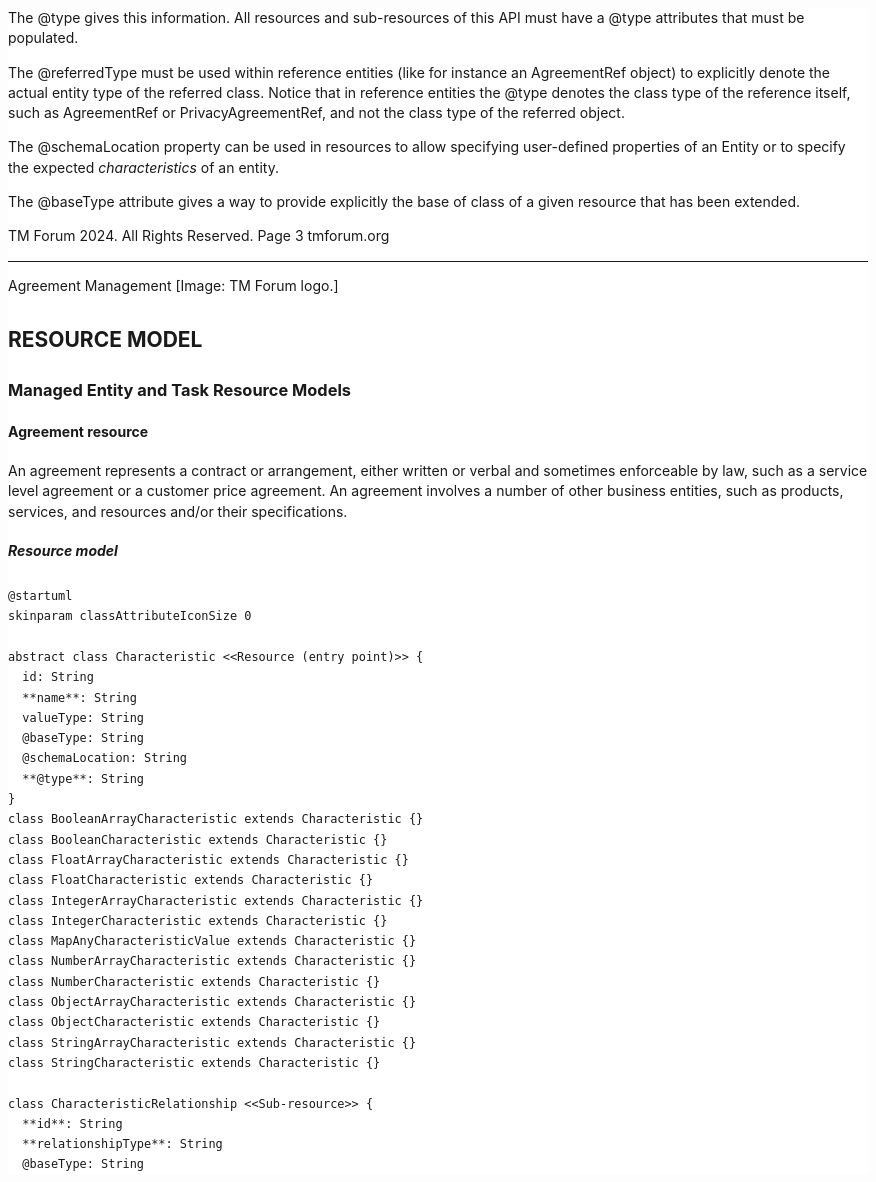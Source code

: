 The @type gives this information. All resources and sub-resources of this API must have a @type attributes that must be populated.

The @referredType must be used within reference entities (like for instance an AgreementRef object) to explicitly denote the actual entity type of the referred class. Notice that in reference entities the @type denotes the class type of the reference itself, such as AgreementRef or PrivacyAgreementRef, and not the class type of the referred object.

The @schemaLocation property can be used in resources to allow specifying user-defined properties of an Entity or to specify the expected *characteristics* of an entity.

The @baseType attribute gives a way to provide explicitly the base of class of a given resource that has been extended.

TM Forum 2024. All Rights Reserved.
Page 3
tmforum.org

***

Agreement Management
[Image: TM Forum logo.]

## RESOURCE MODEL

### Managed Entity and Task Resource Models

#### Agreement resource

An agreement represents a contract or arrangement, either written or verbal and sometimes enforceable by law, such as a service level agreement or a customer price agreement. An agreement involves a number of other business entities, such as products, services, and resources and/or their specifications.

##### Resource model

```plantuml
@startuml
skinparam classAttributeIconSize 0

abstract class Characteristic <<Resource (entry point)>> {
  id: String
  **name**: String
  valueType: String
  @baseType: String
  @schemaLocation: String
  **@type**: String
}
class BooleanArrayCharacteristic extends Characteristic {}
class BooleanCharacteristic extends Characteristic {}
class FloatArrayCharacteristic extends Characteristic {}
class FloatCharacteristic extends Characteristic {}
class IntegerArrayCharacteristic extends Characteristic {}
class IntegerCharacteristic extends Characteristic {}
class MapAnyCharacteristicValue extends Characteristic {}
class NumberArrayCharacteristic extends Characteristic {}
class NumberCharacteristic extends Characteristic {}
class ObjectArrayCharacteristic extends Characteristic {}
class ObjectCharacteristic extends Characteristic {}
class StringArrayCharacteristic extends Characteristic {}
class StringCharacteristic extends Characteristic {}

class CharacteristicRelationship <<Sub-resource>> {
  **id**: String
  **relationshipType**: String
  @baseType: String
```